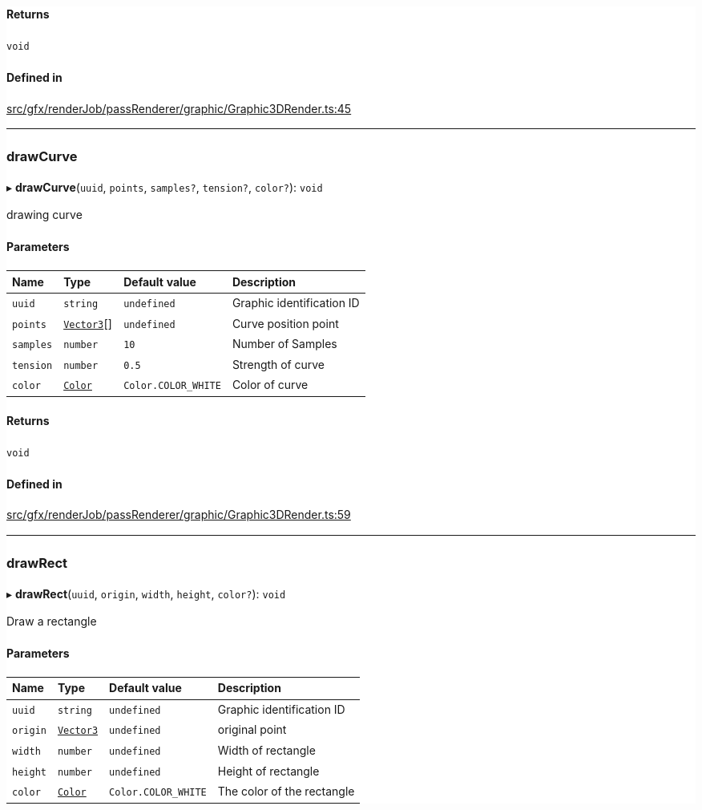 #### Returns

`void`

#### Defined in

[src/gfx/renderJob/passRenderer/graphic/Graphic3DRender.ts:45](https://github.com/Orillusion/orillusion/blob/main/src/gfx/renderJob/passRenderer/graphic/Graphic3DRender.ts#L45)

___

### drawCurve

▸ **drawCurve**(`uuid`, `points`, `samples?`, `tension?`, `color?`): `void`

drawing curve

#### Parameters

| Name | Type | Default value | Description |
| :------ | :------ | :------ | :------ |
| `uuid` | `string` | `undefined` | Graphic identification ID |
| `points` | [`Vector3`](Vector3.md)[] | `undefined` | Curve position point |
| `samples` | `number` | `10` | Number of Samples |
| `tension` | `number` | `0.5` | Strength of curve |
| `color` | [`Color`](Color.md) | `Color.COLOR_WHITE` | Color of curve |

#### Returns

`void`

#### Defined in

[src/gfx/renderJob/passRenderer/graphic/Graphic3DRender.ts:59](https://github.com/Orillusion/orillusion/blob/main/src/gfx/renderJob/passRenderer/graphic/Graphic3DRender.ts#L59)

___

### drawRect

▸ **drawRect**(`uuid`, `origin`, `width`, `height`, `color?`): `void`

Draw a rectangle

#### Parameters

| Name | Type | Default value | Description |
| :------ | :------ | :------ | :------ |
| `uuid` | `string` | `undefined` | Graphic identification ID |
| `origin` | [`Vector3`](Vector3.md) | `undefined` | original point |
| `width` | `number` | `undefined` | Width of rectangle |
| `height` | `number` | `undefined` | Height of rectangle |
| `color` | [`Color`](Color.md) | `Color.COLOR_WHITE` | The color of the rectangle |
